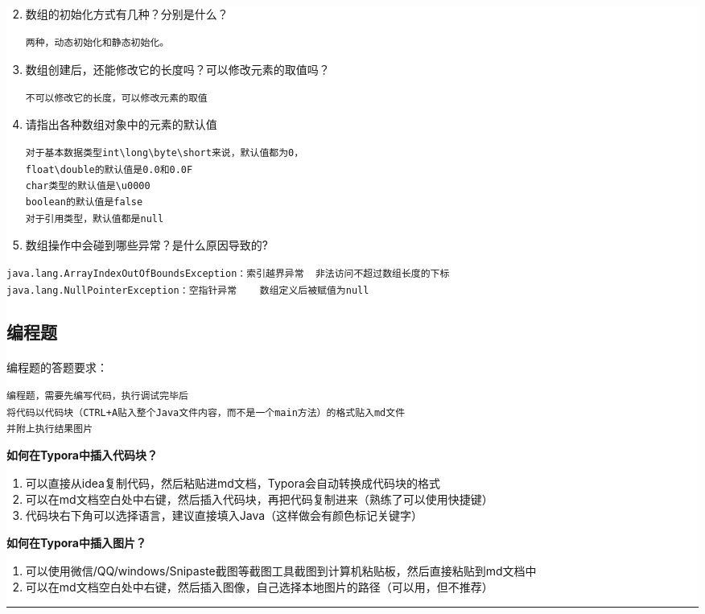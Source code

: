    

2. 数组的初始化方式有几种？分别是什么？

   ```
   两种，动态初始化和静态初始化。
   ```

   

3. 数组创建后，还能修改它的长度吗？可以修改元素的取值吗？

   ```
   不可以修改它的长度，可以修改元素的取值
   ```

   

4. 请指出各种数组对象中的元素的默认值

   ```
   对于基本数据类型int\long\byte\short来说，默认值都为0，
   float\double的默认值是0.0和0.0F
   char类型的默认值是\u0000
   boolean的默认值是false
   对于引用类型，默认值都是null
   ```

   

5. 数组操作中会碰到哪些异常？是什么原因导致的?

```
java.lang.ArrayIndexOutOfBoundsException：索引越界异常  非法访问不超过数组长度的下标
java.lang.NullPointerException：空指针异常	数组定义后被赋值为null
```



## 编程题

编程题的答题要求：

```
编程题，需要先编写代码，执行调试完毕后
将代码以代码块（CTRL+A贴入整个Java文件内容，而不是一个main方法）的格式贴入md文件
并附上执行结果图片
```

**如何在Typora中插入代码块？**

1. 可以直接从idea复制代码，然后粘贴进md文档，Typora会自动转换成代码块的格式
2. 可以在md文档空白处中右键，然后插入代码块，再把代码复制进来（熟练了可以使用快捷键）
3. 代码块右下角可以选择语言，建议直接填入Java（这样做会有颜色标记关键字）

**如何在Typora中插入图片？**

1. 可以使用微信/QQ/windows/Snipaste截图等截图工具截图到计算机粘贴板，然后直接粘贴到md文档中
2. 可以在md文档空白处中右键，然后插入图像，自己选择本地图片的路径（可以用，但不推荐）

---


